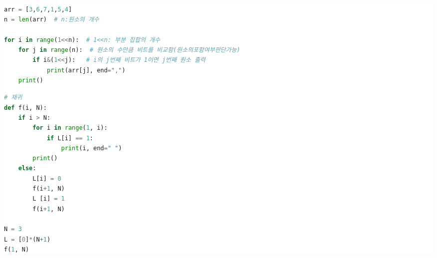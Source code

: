 ```python
arr = [3,6,7,1,5,4]
n = len(arr)  # n:원소의 개수

for i in range(1<<n):  # 1<<n: 부분 집합의 개수
    for j in range(n):  # 원소의 수만큼 비트를 비교함(원소의포함여부판단가능)
        if i&(1<<j):   # i의 j번째 비트가 1이면 j번째 원소 출력
            print(arr[j], end=",")
    print()
```

```python
# 재귀
def f(i, N):
    if i > N:
        for i in range(1, i):
            if L[i] == 1:
                print(i, end=" ")
        print()
    else:
        L[i] = 0
        f(i+1, N)
        L [i] = 1
        f(i+1, N)

N = 3
L = [0]*(N+1)
f(1, N)
```











